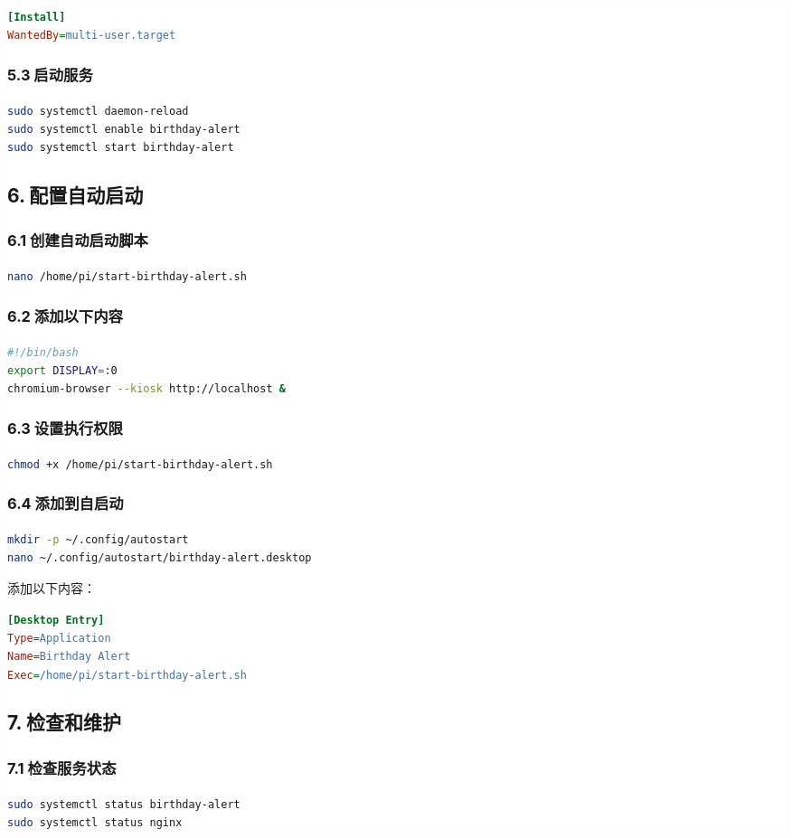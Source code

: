 ```ini
[Install]
WantedBy=multi-user.target
```

### 5.3 启动服务
```bash
sudo systemctl daemon-reload
sudo systemctl enable birthday-alert
sudo systemctl start birthday-alert
```

## 6. 配置自动启动

### 6.1 创建自动启动脚本
```bash
nano /home/pi/start-birthday-alert.sh
```

### 6.2 添加以下内容
```bash
#!/bin/bash
export DISPLAY=:0
chromium-browser --kiosk http://localhost &
```

### 6.3 设置执行权限
```bash
chmod +x /home/pi/start-birthday-alert.sh
```

### 6.4 添加到自启动
```bash
mkdir -p ~/.config/autostart
nano ~/.config/autostart/birthday-alert.desktop
```

添加以下内容：
```ini
[Desktop Entry]
Type=Application
Name=Birthday Alert
Exec=/home/pi/start-birthday-alert.sh
```

## 7. 检查和维护

### 7.1 检查服务状态
```bash
sudo systemctl status birthday-alert
sudo systemctl status nginx
```
